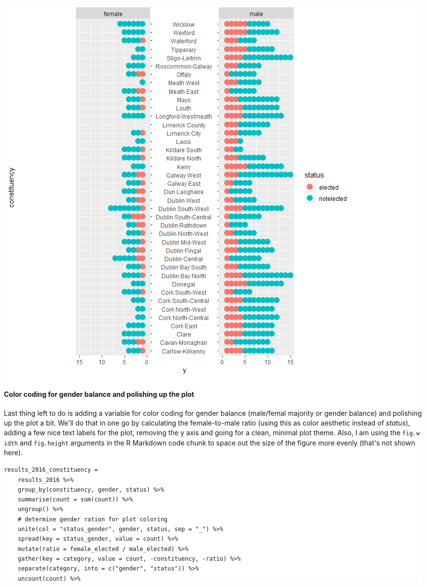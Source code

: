 ![facetshare3](/images/blog/r-irish-elections-gender-constituency-facetshare3.png "facetshare3")


#### Color coding for gender balance and polishing up the plot

Last thing left to do is adding a variable for color coding for gender balance (male/femal majority or gender balance) and polishing up the plot a bit. We'll do that in one go by calculating the female-to-male ratio (using this as color aesthetic instead of *status*), adding a few nice text labels for the plot, removing the y axis and going for a clean, minimal plot theme. Also, I am using the  `fig.width` and `fig.height` arguments in the R Markdown code chunk to space out the size of the figure more evenly (that's not shown here).

```
results_2016_constituency =
    results_2016 %>%
    group_by(constituency, gender, status) %>%
    summarise(count = sum(count)) %>%
    ungroup() %>%
    # determine gender ration for plot coloring
    unite(col = "status_gender", gender, status, sep = "_") %>%
    spread(key = status_gender, value = count) %>%
    mutate(ratio = female_elected / male_elected) %>%
    gather(key = category, value = count, -constituency, -ratio) %>%
    separate(category, into = c("gender", "status")) %>%
    uncount(count) %>%
```